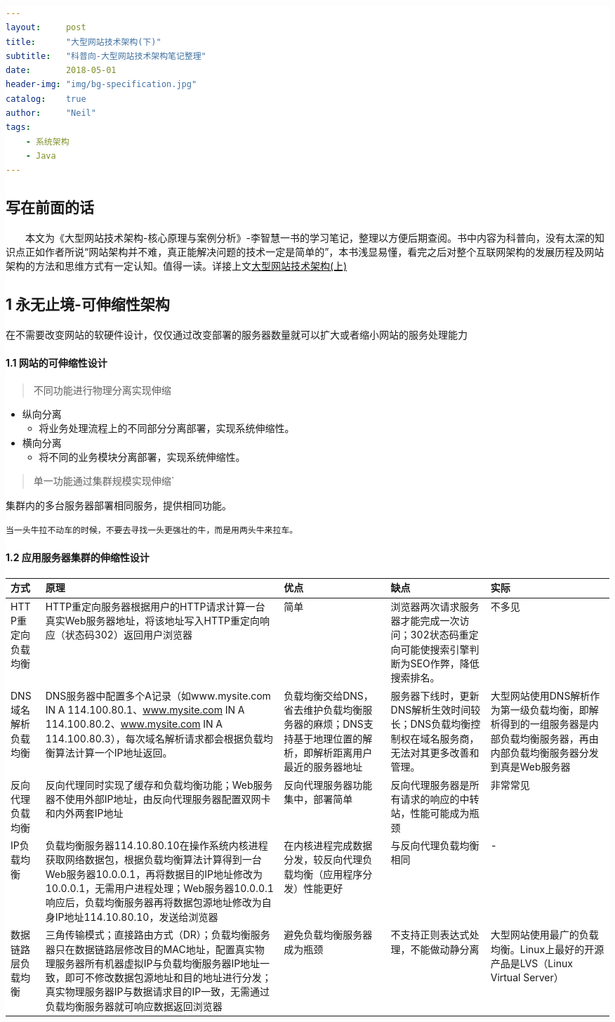 ```yaml
---
layout:     post
title:      "大型网站技术架构(下)"
subtitle:   "科普向-大型网站技术架构笔记整理"
date:       2018-05-01 
header-img: "img/bg-specification.jpg"
catalog:    true
author:     "Neil"
tags:
    - 系统架构
    - Java
---  
```


## 写在前面的话  
　　本文为《大型网站技术架构-核心原理与案例分析》-李智慧一书的学习笔记，整理以方便后期查阅。书中内容为科普向，没有太深的知识点正如作者所说“网站架构并不难，真正能解决问题的技术一定是简单的”，本书浅显易懂，看完之后对整个互联网架构的发展历程及网站架构的方法和思维方式有一定认知。值得一读。详接上文[大型网站技术架构(上)](http://www.neilqin.info/2018/04/08/SoftwareArchitect01)



## 1 永无止境-可伸缩性架构
在不需要改变网站的软硬件设计，仅仅通过改变部署的服务器数量就可以扩大或者缩小网站的服务处理能力
#### 1.1 网站的可伸缩性设计
> 不同功能进行物理分离实现伸缩 

- 纵向分离  
	- 将业务处理流程上的不同部分分离部署，实现系统伸缩性。  
- 横向分离
	- 将不同的业务模块分离部署，实现系统伸缩性。  

> 单一功能通过集群规模实现伸缩`  

集群内的多台服务器部署相同服务，提供相同功能。
```	
当一头牛拉不动车的时候，不要去寻找一头更强壮的牛，而是用两头牛来拉车。
```  

#### 1.2 应用服务器集群的伸缩性设计  

|方式|原理|优点|缺点|实际|
|:-|:-|:-|:-|:-|
|HTTP重定向负载均衡|HTTP重定向服务器根据用户的HTTP请求计算一台真实Web服务器地址，将该地址写入HTTP重定向响应（状态码302）返回用户浏览器|简单|浏览器两次请求服务器才能完成一次访问；302状态码重定向可能使搜索引擎判断为SEO作弊，降低搜索排名。|不多见|
|DNS域名解析负载均衡|DNS服务器中配置多个A记录（如www.mysite.com IN A 114.100.80.1、www.mysite.com IN A 114.100.80.2、www.mysite.com IN A 114.100.80.3），每次域名解析请求都会根据负载均衡算法计算一个IP地址返回。|负载均衡交给DNS，省去维护负载均衡服务器的麻烦；DNS支持基于地理位置的解析，即解析距离用户最近的服务器地址|服务器下线时，更新DNS解析生效时间较长；DNS负载均衡控制权在域名服务商，无法对其更多改善和管理。|大型网站使用DNS解析作为第一级负载均衡，即解析得到的一组服务器是内部负载均衡服务器，再由内部负载均衡服务器分发到真是Web服务器|
|反向代理负载均衡|反向代理同时实现了缓存和负载均衡功能；Web服务器不使用外部IP地址，由反向代理服务器配置双网卡和内外两套IP地址|反向代理服务器功能集中，部署简单|反向代理服务器是所有请求的响应的中转站，性能可能成为瓶颈|非常常见|
|IP负载均衡|负载均衡服务器114.10.80.10在操作系统内核进程获取网络数据包，根据负载均衡算法计算得到一台Web服务器10.0.0.1，再将数据目的IP地址修改为10.0.0.1，无需用户进程处理；Web服务器10.0.0.1响应后，负载均衡服务器再将数据包源地址修改为自身IP地址114.10.80.10，发送给浏览器|在内核进程完成数据分发，较反向代理负载均衡（应用程序分发）性能更好|与反向代理负载均衡相同|-|
|数据链路层负载均衡|三角传输模式；直接路由方式（DR）；负载均衡服务器只在数据链路层修改目的MAC地址，配置真实物理服务器所有机器虚拟IP与负载均衡服务器IP地址一致，即可不修改数据包源地址和目的地址进行分发；真实物理服务器IP与数据请求目的IP一致，无需通过负载均衡服务器就可响应数据返回浏览器|避免负载均衡服务器成为瓶颈|不支持正则表达式处理，不能做动静分离|大型网站使用最广的负载均衡。Linux上最好的开源产品是LVS（Linux Virtual Server）|
